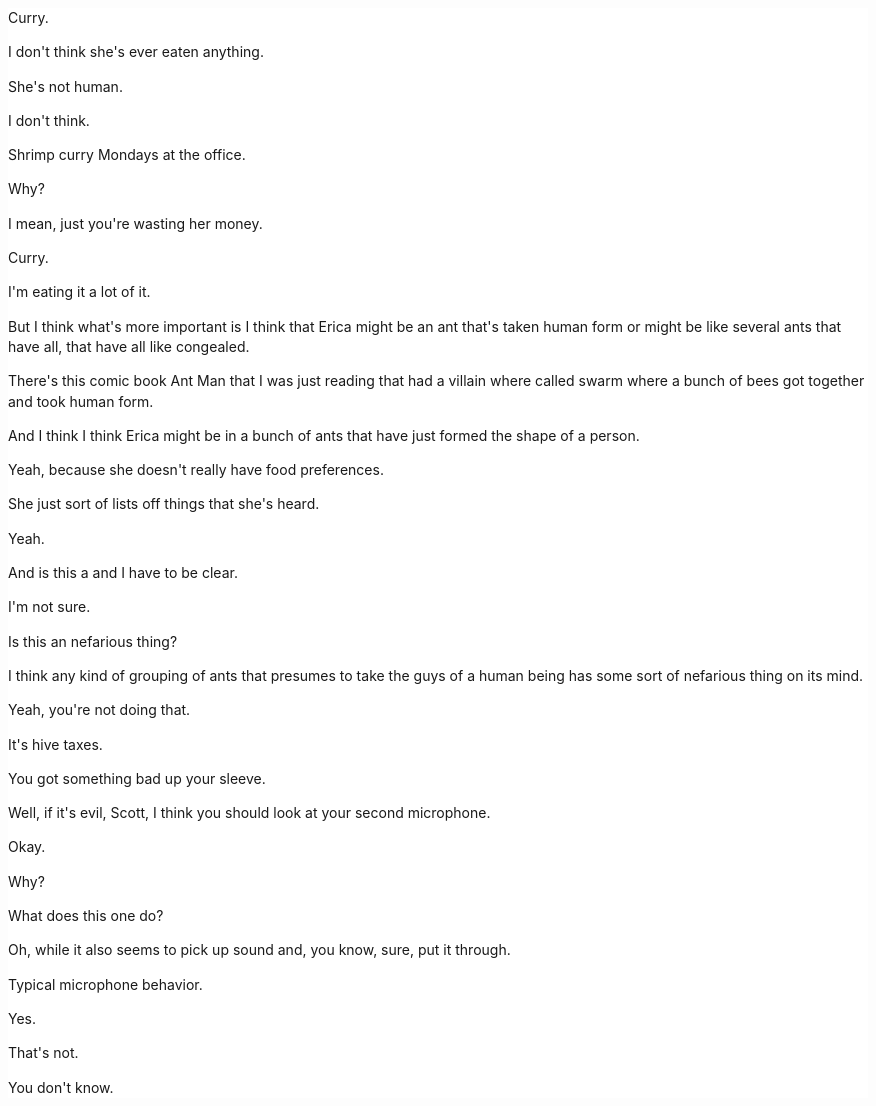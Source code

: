 Curry.

I don't think she's ever eaten anything.

She's not human.

I don't think.

Shrimp curry Mondays at the office.

Why?

I mean, just you're wasting her money.

Curry.

I'm eating it a lot of it.

But I think what's more important is I think that Erica might be an ant that's taken human form or might be like several ants that have all, that have all like congealed.

There's this comic book Ant Man that I was just reading that had a villain where called swarm where a bunch of bees got together and took human form.

And I think I think Erica might be in a bunch of ants that have just formed the shape of a person.

Yeah, because she doesn't really have food preferences.

She just sort of lists off things that she's heard.

Yeah.

And is this a and I have to be clear.

I'm not sure.

Is this an nefarious thing?

I think any kind of grouping of ants that presumes to take the guys of a human being has some sort of nefarious thing on its mind.

Yeah, you're not doing that.

It's hive taxes.

You got something bad up your sleeve.

Well, if it's evil, Scott, I think you should look at your second microphone.

Okay.

Why?

What does this one do?

Oh, while it also seems to pick up sound and, you know, sure, put it through.

Typical microphone behavior.

Yes.

That's not.

You don't know.
